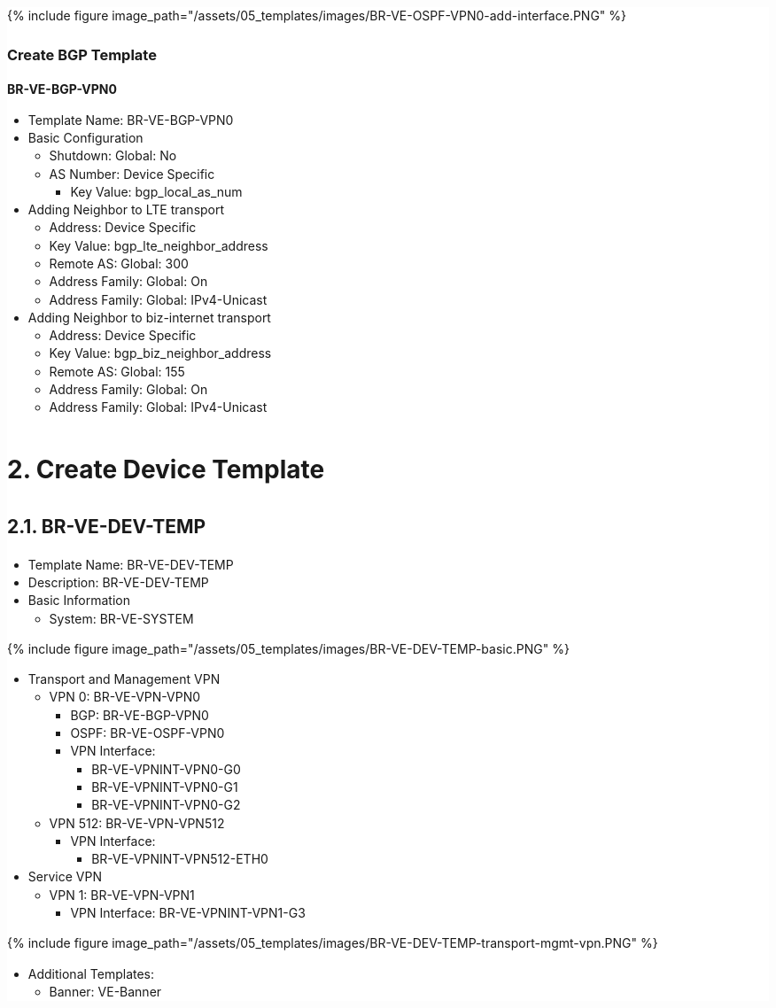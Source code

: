 {% include figure image_path="/assets/05_templates/images/BR-VE-OSPF-VPN0-add-interface.PNG" %}

### Create BGP Template
**BR-VE-BGP-VPN0**
- Template Name: BR-VE-BGP-VPN0
- Basic Configuration
  - Shutdown: Global: No
  - AS Number: Device Specific
    - Key Value: bgp_local_as_num
- Adding Neighbor to LTE transport
  - Address: Device Specific
  - Key Value: bgp_lte_neighbor_address
  - Remote AS: Global: 300
  - Address Family: Global: On
  - Address Family: Global: IPv4-Unicast
- Adding Neighbor to biz-internet transport
  - Address: Device Specific
  - Key Value: bgp_biz_neighbor_address
  - Remote AS: Global: 155
  - Address Family: Global: On
  - Address Family: Global: IPv4-Unicast

# 2. Create Device Template
## 2.1. BR-VE-DEV-TEMP

- Template Name: BR-VE-DEV-TEMP
- Description: BR-VE-DEV-TEMP
- Basic Information
  - System: BR-VE-SYSTEM

{% include figure image_path="/assets/05_templates/images/BR-VE-DEV-TEMP-basic.PNG" %}

- Transport and Management VPN
  - VPN 0: BR-VE-VPN-VPN0
    - BGP: BR-VE-BGP-VPN0
    - OSPF: BR-VE-OSPF-VPN0
    - VPN Interface:
      - BR-VE-VPNINT-VPN0-G0
      - BR-VE-VPNINT-VPN0-G1
      - BR-VE-VPNINT-VPN0-G2
  - VPN 512: BR-VE-VPN-VPN512
    - VPN Interface:
      - BR-VE-VPNINT-VPN512-ETH0
- Service VPN
  - VPN 1: BR-VE-VPN-VPN1
    - VPN Interface: BR-VE-VPNINT-VPN1-G3

{% include figure image_path="/assets/05_templates/images/BR-VE-DEV-TEMP-transport-mgmt-vpn.PNG" %}

- Additional Templates:
  - Banner: VE-Banner
